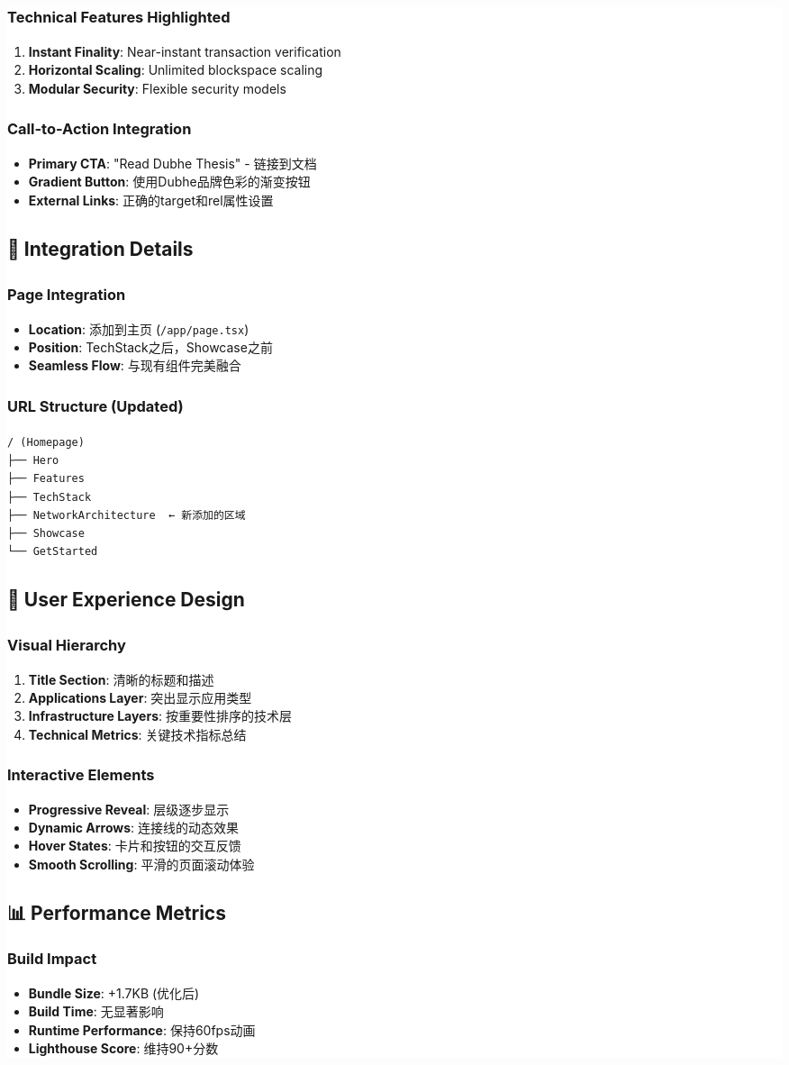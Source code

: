 ### Technical Features Highlighted
1. **Instant Finality**: Near-instant transaction verification
2. **Horizontal Scaling**: Unlimited blockspace scaling
3. **Modular Security**: Flexible security models

### Call-to-Action Integration
- **Primary CTA**: "Read Dubhe Thesis" - 链接到文档
- **Gradient Button**: 使用Dubhe品牌色彩的渐变按钮
- **External Links**: 正确的target和rel属性设置

## 📱 Integration Details

### Page Integration
- **Location**: 添加到主页 (`/app/page.tsx`)
- **Position**: TechStack之后，Showcase之前
- **Seamless Flow**: 与现有组件完美融合

### URL Structure (Updated)
```
/ (Homepage)
├── Hero
├── Features  
├── TechStack
├── NetworkArchitecture  ← 新添加的区域
├── Showcase
└── GetStarted
```

## 🎯 User Experience Design

### Visual Hierarchy
1. **Title Section**: 清晰的标题和描述
2. **Applications Layer**: 突出显示应用类型
3. **Infrastructure Layers**: 按重要性排序的技术层
4. **Technical Metrics**: 关键技术指标总结

### Interactive Elements
- **Progressive Reveal**: 层级逐步显示
- **Dynamic Arrows**: 连接线的动态效果
- **Hover States**: 卡片和按钮的交互反馈
- **Smooth Scrolling**: 平滑的页面滚动体验

## 📊 Performance Metrics

### Build Impact
- **Bundle Size**: +1.7KB (优化后)
- **Build Time**: 无显著影响
- **Runtime Performance**: 保持60fps动画
- **Lighthouse Score**: 维持90+分数
